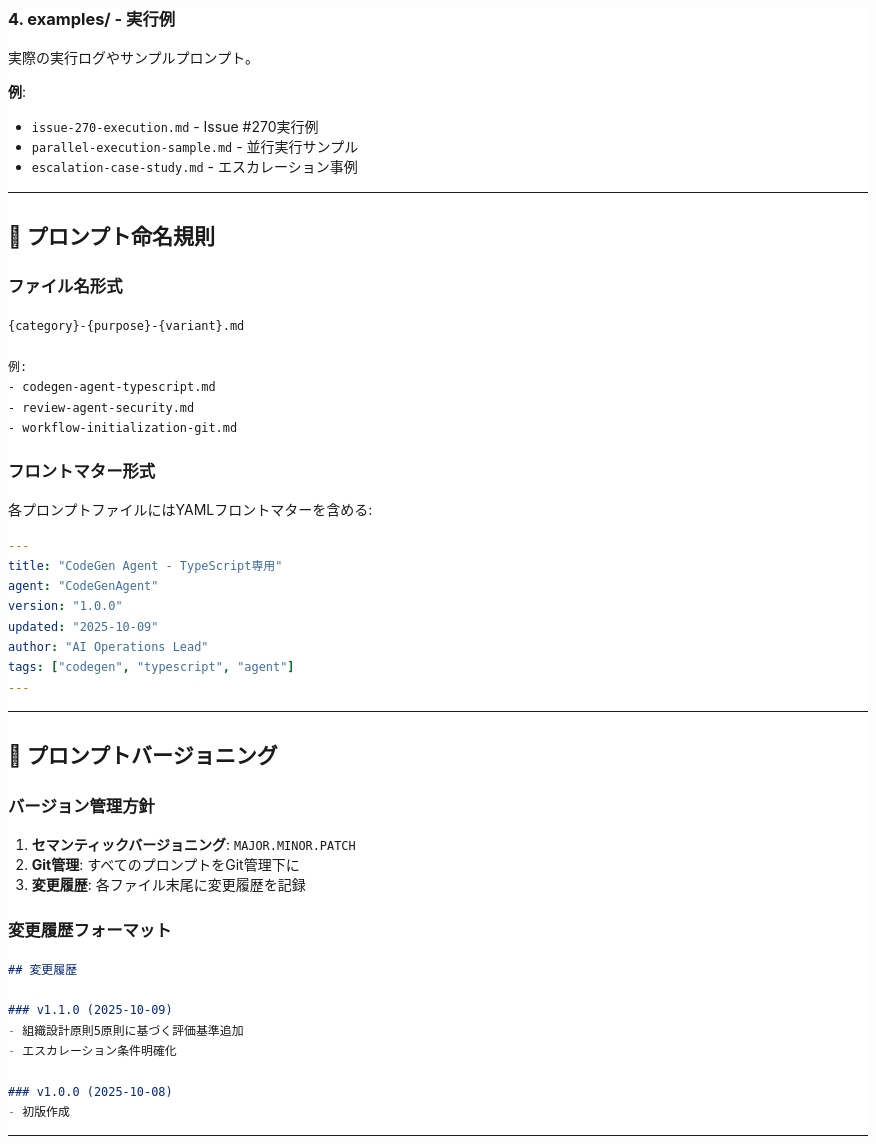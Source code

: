 ### 4. **examples/** - 実行例

実際の実行ログやサンプルプロンプト。

**例**:
- `issue-270-execution.md` - Issue #270実行例
- `parallel-execution-sample.md` - 並行実行サンプル
- `escalation-case-study.md` - エスカレーション事例

---

## 📝 プロンプト命名規則

### ファイル名形式

```
{category}-{purpose}-{variant}.md

例:
- codegen-agent-typescript.md
- review-agent-security.md
- workflow-initialization-git.md
```

### フロントマター形式

各プロンプトファイルにはYAMLフロントマターを含める:

```yaml
---
title: "CodeGen Agent - TypeScript専用"
agent: "CodeGenAgent"
version: "1.0.0"
updated: "2025-10-09"
author: "AI Operations Lead"
tags: ["codegen", "typescript", "agent"]
---
```

---

## 🔄 プロンプトバージョニング

### バージョン管理方針

1. **セマンティックバージョニング**: `MAJOR.MINOR.PATCH`
2. **Git管理**: すべてのプロンプトをGit管理下に
3. **変更履歴**: 各ファイル末尾に変更履歴を記録

### 変更履歴フォーマット

```markdown
## 変更履歴

### v1.1.0 (2025-10-09)
- 組織設計原則5原則に基づく評価基準追加
- エスカレーション条件明確化

### v1.0.0 (2025-10-08)
- 初版作成
```

---